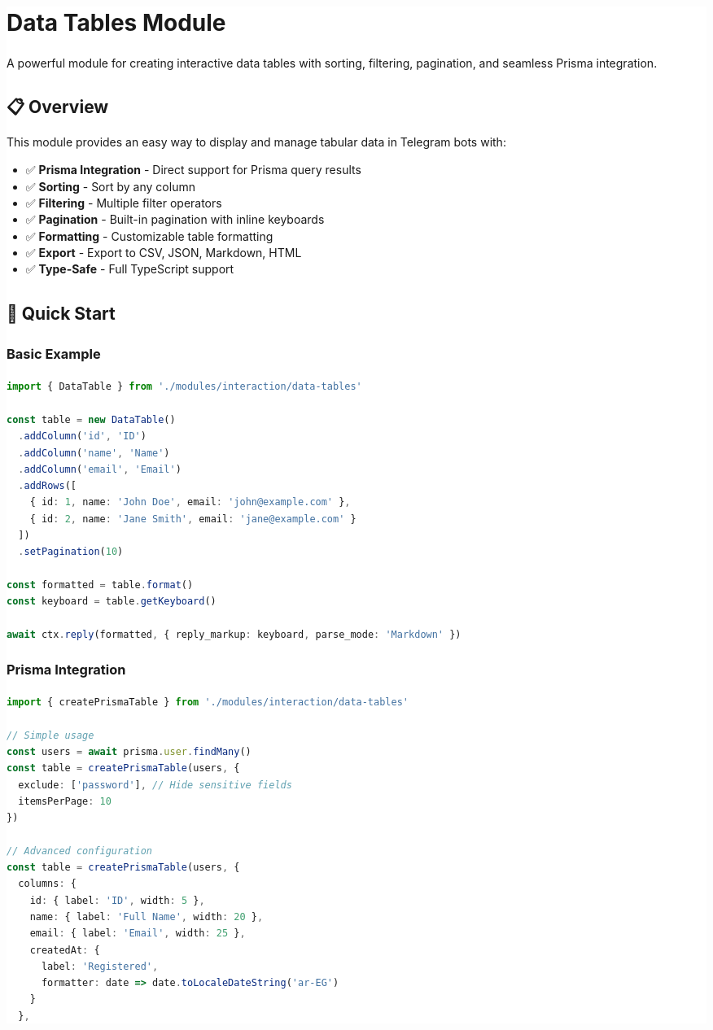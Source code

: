 # Data Tables Module

A powerful module for creating interactive data tables with sorting, filtering, pagination, and seamless Prisma integration.

## 📋 Overview

This module provides an easy way to display and manage tabular data in Telegram bots with:

- ✅ **Prisma Integration** - Direct support for Prisma query results
- ✅ **Sorting** - Sort by any column
- ✅ **Filtering** - Multiple filter operators
- ✅ **Pagination** - Built-in pagination with inline keyboards
- ✅ **Formatting** - Customizable table formatting
- ✅ **Export** - Export to CSV, JSON, Markdown, HTML
- ✅ **Type-Safe** - Full TypeScript support

## 🚀 Quick Start

### Basic Example

```typescript
import { DataTable } from './modules/interaction/data-tables'

const table = new DataTable()
  .addColumn('id', 'ID')
  .addColumn('name', 'Name')
  .addColumn('email', 'Email')
  .addRows([
    { id: 1, name: 'John Doe', email: 'john@example.com' },
    { id: 2, name: 'Jane Smith', email: 'jane@example.com' }
  ])
  .setPagination(10)

const formatted = table.format()
const keyboard = table.getKeyboard()

await ctx.reply(formatted, { reply_markup: keyboard, parse_mode: 'Markdown' })
```

### Prisma Integration

```typescript
import { createPrismaTable } from './modules/interaction/data-tables'

// Simple usage
const users = await prisma.user.findMany()
const table = createPrismaTable(users, {
  exclude: ['password'], // Hide sensitive fields
  itemsPerPage: 10
})

// Advanced configuration
const table = createPrismaTable(users, {
  columns: {
    id: { label: 'ID', width: 5 },
    name: { label: 'Full Name', width: 20 },
    email: { label: 'Email', width: 25 },
    createdAt: {
      label: 'Registered',
      formatter: date => date.toLocaleDateString('ar-EG')
    }
  },
```